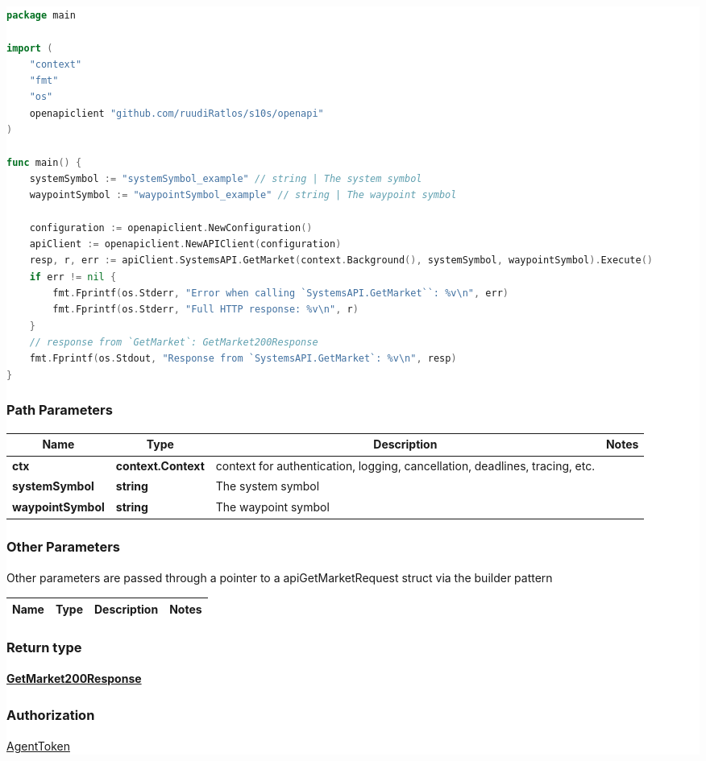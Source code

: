 ```go
package main

import (
	"context"
	"fmt"
	"os"
	openapiclient "github.com/ruudiRatlos/s10s/openapi"
)

func main() {
	systemSymbol := "systemSymbol_example" // string | The system symbol
	waypointSymbol := "waypointSymbol_example" // string | The waypoint symbol

	configuration := openapiclient.NewConfiguration()
	apiClient := openapiclient.NewAPIClient(configuration)
	resp, r, err := apiClient.SystemsAPI.GetMarket(context.Background(), systemSymbol, waypointSymbol).Execute()
	if err != nil {
		fmt.Fprintf(os.Stderr, "Error when calling `SystemsAPI.GetMarket``: %v\n", err)
		fmt.Fprintf(os.Stderr, "Full HTTP response: %v\n", r)
	}
	// response from `GetMarket`: GetMarket200Response
	fmt.Fprintf(os.Stdout, "Response from `SystemsAPI.GetMarket`: %v\n", resp)
}
```

### Path Parameters


Name | Type | Description  | Notes
------------- | ------------- | ------------- | -------------
**ctx** | **context.Context** | context for authentication, logging, cancellation, deadlines, tracing, etc.
**systemSymbol** | **string** | The system symbol | 
**waypointSymbol** | **string** | The waypoint symbol | 

### Other Parameters

Other parameters are passed through a pointer to a apiGetMarketRequest struct via the builder pattern


Name | Type | Description  | Notes
------------- | ------------- | ------------- | -------------



### Return type

[**GetMarket200Response**](GetMarket200Response.md)

### Authorization

[AgentToken](../README.md#AgentToken)
